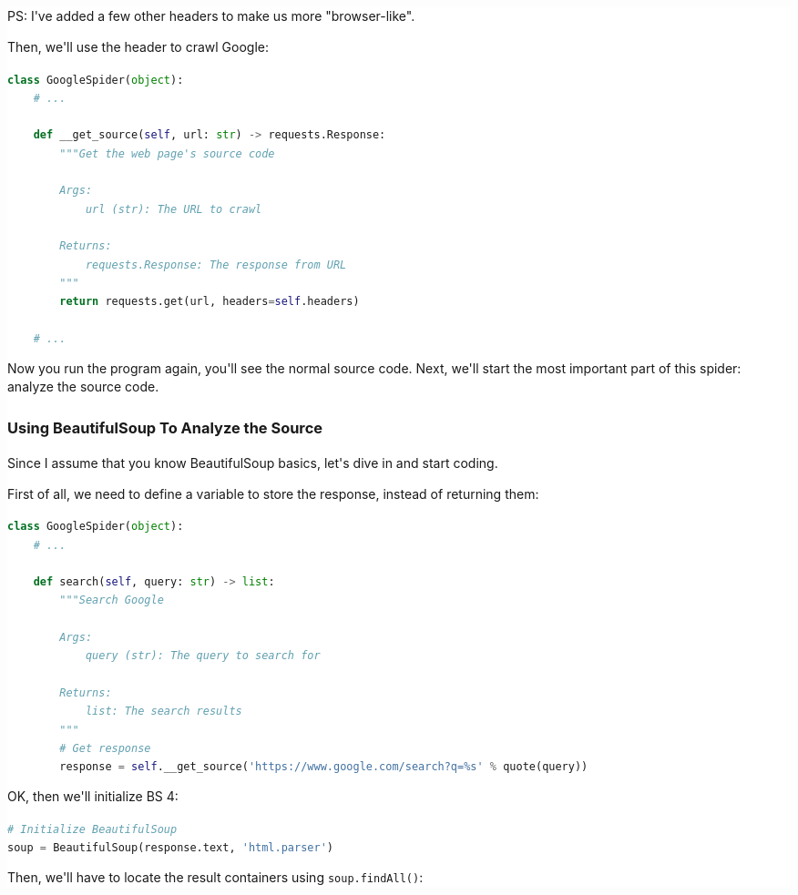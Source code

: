 PS: I've added a few other headers to make us more "browser-like".

Then, we'll use the header to crawl Google:

```python
class GoogleSpider(object):
    # ...

    def __get_source(self, url: str) -> requests.Response:
        """Get the web page's source code

        Args:
            url (str): The URL to crawl

        Returns:
            requests.Response: The response from URL
        """
        return requests.get(url, headers=self.headers)

    # ...
```

Now you run the program again, you'll see the normal source code. Next, we'll start the most important part of this spider: analyze the source code.

### Using BeautifulSoup To Analyze the Source

Since I assume that you know BeautifulSoup basics, let's dive in and start coding.

First of all, we need to define a variable to store the response, instead of returning them:

```python
class GoogleSpider(object):
    # ...

    def search(self, query: str) -> list:
        """Search Google

        Args:
            query (str): The query to search for

        Returns:
            list: The search results
        """
        # Get response
        response = self.__get_source('https://www.google.com/search?q=%s' % quote(query))
```

OK, then we'll initialize BS 4:

```python
# Initialize BeautifulSoup
soup = BeautifulSoup(response.text, 'html.parser')
```

Then, we'll have to locate the result containers using `soup.findAll()`:
